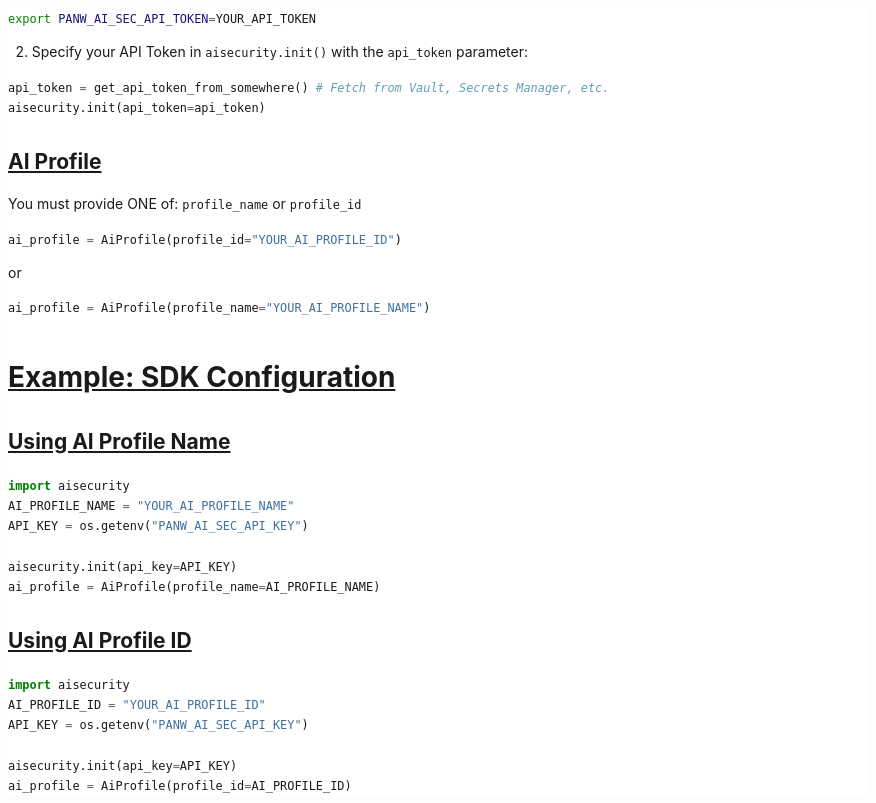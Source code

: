 ```sh
export PANW_AI_SEC_API_TOKEN=YOUR_API_TOKEN
```

2. Specify your API Token in `aisecurity.init()` with the `api_token` parameter:

```python
api_token = get_api_token_from_somewhere() # Fetch from Vault, Secrets Manager, etc.
aisecurity.init(api_token=api_token)
```


<a id="ai-profile" href="#ai-profile">

## AI Profile

</a>

You must provide ONE of: `profile_name` or `profile_id`

```python
ai_profile = AiProfile(profile_id="YOUR_AI_PROFILE_ID")
```

or

```python
ai_profile = AiProfile(profile_name="YOUR_AI_PROFILE_NAME")
```

<a id="example-sdk-configuration" href="#example-sdk-configuration">

# Example: SDK Configuration

</a>

<a id="using-ai-profile-name" href="#using-ai-profile-name">

## Using AI Profile Name

</a>

```python
import aisecurity
AI_PROFILE_NAME = "YOUR_AI_PROFILE_NAME"
API_KEY = os.getenv("PANW_AI_SEC_API_KEY")

aisecurity.init(api_key=API_KEY)
ai_profile = AiProfile(profile_name=AI_PROFILE_NAME)
```

<a id="using-ai-profile-id" href="#using-ai-profile-id">

## Using AI Profile ID

</a>

```python
import aisecurity
AI_PROFILE_ID = "YOUR_AI_PROFILE_ID"
API_KEY = os.getenv("PANW_AI_SEC_API_KEY")

aisecurity.init(api_key=API_KEY)
ai_profile = AiProfile(profile_id=AI_PROFILE_ID)
```
